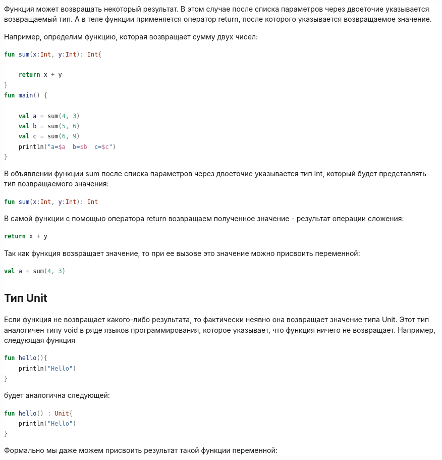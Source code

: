 Функция может возвращать некоторый результат. В этом случае после списка параметров через двоеточие указывается возвращаемый тип. А в теле функции применяется оператор return, после которого указывается возвращаемое значение.

Например, определим функцию, которая возвращает сумму двух чисел:

```kotlin
fun sum(x:Int, y:Int): Int{
     
    return x + y
}
fun main() {
 
    val a = sum(4, 3)
    val b = sum(5, 6)
    val c = sum(6, 9)
    println("a=$a  b=$b  c=$c")
}
```
В объявлении функции sum после списка параметров через двоеточие указывается тип Int, который будет представлять тип возвращаемого значения:

```kotlin
fun sum(x:Int, y:Int): Int
```
В самой функции с помощью оператора return возвращаем полученное значение - результат операции сложения:

```kotlin
return x + y
```
Так как функция возвращает значение, то при ее вызове это значение можно присвоить переменной:

```kotlin
val a = sum(4, 3)
```

## Тип Unit

Если функция не возвращает какого-либо результата, то фактически неявно она возвращает значение типа Unit. Этот тип аналогичен типу void в ряде языков программирования, которое указывает, что функция ничего не возвращает. Например, следующая функция

```kotlin
fun hello(){
    println("Hello")
}
```
будет аналогична следующей:

```kotlin
fun hello() : Unit{
    println("Hello")
}
```
Формально мы даже можем присвоить результат такой функции переменной:
